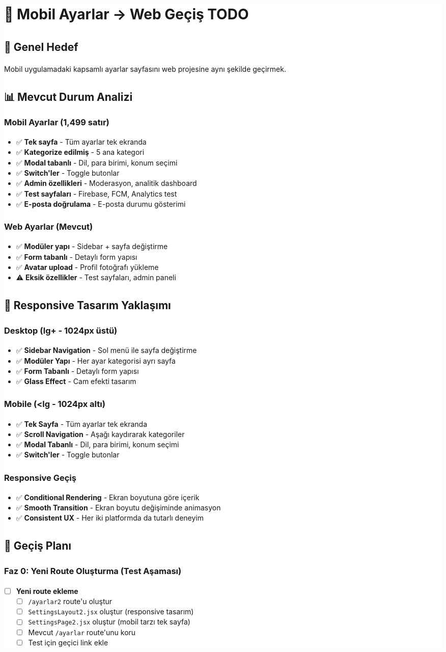 # 📱 Mobil Ayarlar → Web Geçiş TODO

## 🎯 Genel Hedef
Mobil uygulamadaki kapsamlı ayarlar sayfasını web projesine aynı şekilde geçirmek.

## 📊 Mevcut Durum Analizi

### Mobil Ayarlar (1,499 satır)
- ✅ **Tek sayfa** - Tüm ayarlar tek ekranda
- ✅ **Kategorize edilmiş** - 5 ana kategori
- ✅ **Modal tabanlı** - Dil, para birimi, konum seçimi
- ✅ **Switch'ler** - Toggle butonlar
- ✅ **Admin özellikleri** - Moderasyon, analitik dashboard
- ✅ **Test sayfaları** - Firebase, FCM, Analytics test
- ✅ **E-posta doğrulama** - E-posta durumu gösterimi

### Web Ayarlar (Mevcut)
- ✅ **Modüler yapı** - Sidebar + sayfa değiştirme
- ✅ **Form tabanlı** - Detaylı form yapısı
- ✅ **Avatar upload** - Profil fotoğrafı yükleme
- ⚠️ **Eksik özellikler** - Test sayfaları, admin paneli

## 🎨 Responsive Tasarım Yaklaşımı

### Desktop (lg+ - 1024px üstü)
- ✅ **Sidebar Navigation** - Sol menü ile sayfa değiştirme
- ✅ **Modüler Yapı** - Her ayar kategorisi ayrı sayfa
- ✅ **Form Tabanlı** - Detaylı form yapısı
- ✅ **Glass Effect** - Cam efekti tasarım

### Mobile (<lg - 1024px altı)
- ✅ **Tek Sayfa** - Tüm ayarlar tek ekranda
- ✅ **Scroll Navigation** - Aşağı kaydırarak kategoriler
- ✅ **Modal Tabanlı** - Dil, para birimi, konum seçimi
- ✅ **Switch'ler** - Toggle butonlar

### Responsive Geçiş
- ✅ **Conditional Rendering** - Ekran boyutuna göre içerik
- ✅ **Smooth Transition** - Ekran boyutu değişiminde animasyon
- ✅ **Consistent UX** - Her iki platformda da tutarlı deneyim

## 🚀 Geçiş Planı

### Faz 0: Yeni Route Oluşturma (Test Aşaması)
- [ ] **Yeni route ekleme**
  - [ ] `/ayarlar2` route'u oluştur
  - [ ] `SettingsLayout2.jsx` oluştur (responsive tasarım)
  - [ ] `SettingsPage2.jsx` oluştur (mobil tarzı tek sayfa)
  - [ ] Mevcut `/ayarlar` route'unu koru
  - [ ] Test için geçici link ekle
